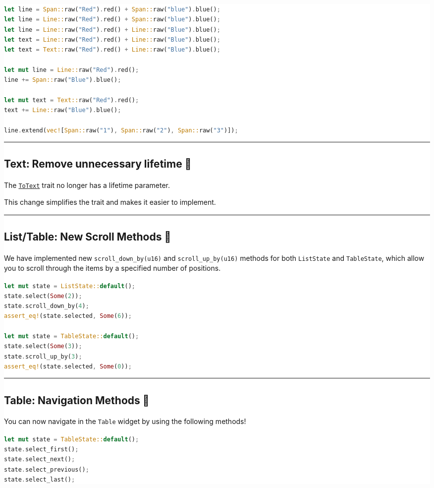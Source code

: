 ```rust
let line = Span::raw("Red").red() + Span::raw("blue").blue();
let line = Line::raw("Red").red() + Span::raw("blue").blue();
let line = Line::raw("Red").red() + Line::raw("Blue").blue();
let text = Line::raw("Red").red() + Line::raw("Blue").blue();
let text = Text::raw("Red").red() + Line::raw("Blue").blue();

let mut line = Line::raw("Red").red();
line += Span::raw("Blue").blue();

let mut text = Text::raw("Red").red();
text += Line::raw("Blue").blue();

line.extend(vec![Span::raw("1"), Span::raw("2"), Span::raw("3")]);
```

---

## Text: Remove unnecessary lifetime 🔧

The [`ToText`](https://docs.rs/ratatui/latest/ratatui/text/trait.ToText.html) trait no longer has a
lifetime parameter.

This change simplifies the trait and makes it easier to implement.

---

## List/Table: New Scroll Methods 🔽

We have implemented new `scroll_down_by(u16)` and `scroll_up_by(u16)` methods for both `ListState`
and `TableState`, which allow you to scroll through the items by a specified number of positions.

```rust
let mut state = ListState::default();
state.select(Some(2));
state.scroll_down_by(4);
assert_eq!(state.selected, Some(6));

let mut state = TableState::default();
state.select(Some(3));
state.scroll_up_by(3);
assert_eq!(state.selected, Some(0));
```

---

## Table: Navigation Methods 🧭

You can now navigate in the `Table` widget by using the following methods!

```rust
let mut state = TableState::default();
state.select_first();
state.select_next();
state.select_previous();
state.select_last();
```
